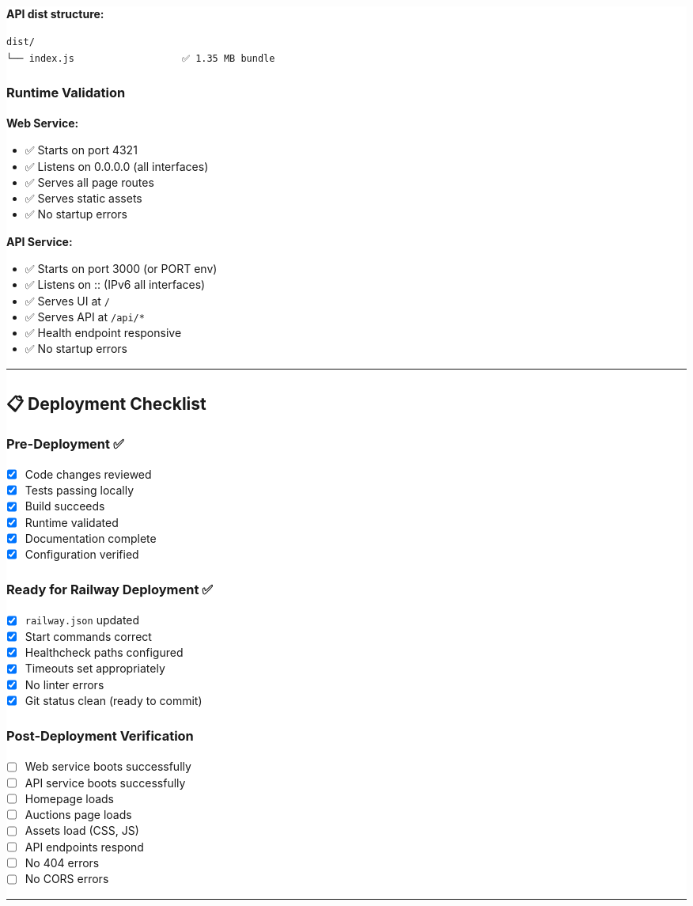 **API dist structure:**
```
dist/
└── index.js                   ✅ 1.35 MB bundle
```

### Runtime Validation

**Web Service:**
- ✅ Starts on port 4321
- ✅ Listens on 0.0.0.0 (all interfaces)
- ✅ Serves all page routes
- ✅ Serves static assets
- ✅ No startup errors

**API Service:**
- ✅ Starts on port 3000 (or PORT env)
- ✅ Listens on :: (IPv6 all interfaces)
- ✅ Serves UI at `/`
- ✅ Serves API at `/api/*`
- ✅ Health endpoint responsive
- ✅ No startup errors

---

## 📋 Deployment Checklist

### Pre-Deployment ✅
- [x] Code changes reviewed
- [x] Tests passing locally
- [x] Build succeeds
- [x] Runtime validated
- [x] Documentation complete
- [x] Configuration verified

### Ready for Railway Deployment ✅
- [x] `railway.json` updated
- [x] Start commands correct
- [x] Healthcheck paths configured
- [x] Timeouts set appropriately
- [x] No linter errors
- [x] Git status clean (ready to commit)

### Post-Deployment Verification
- [ ] Web service boots successfully
- [ ] API service boots successfully
- [ ] Homepage loads
- [ ] Auctions page loads
- [ ] Assets load (CSS, JS)
- [ ] API endpoints respond
- [ ] No 404 errors
- [ ] No CORS errors

---